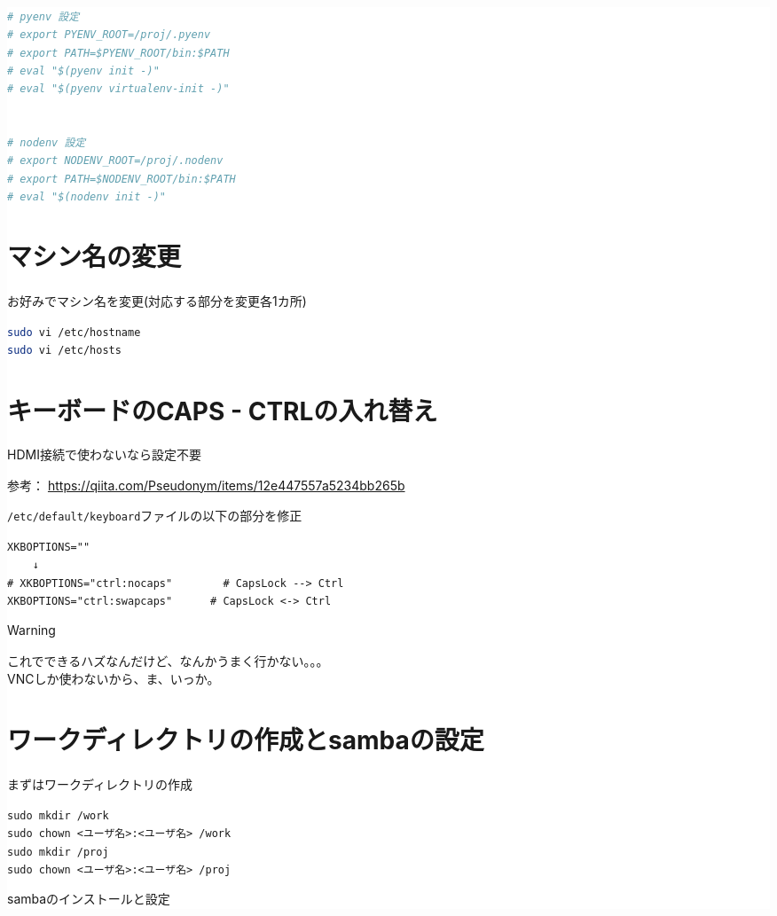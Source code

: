 ```bash
# pyenv 設定
# export PYENV_ROOT=/proj/.pyenv
# export PATH=$PYENV_ROOT/bin:$PATH
# eval "$(pyenv init -)"
# eval "$(pyenv virtualenv-init -)"


# nodenv 設定
# export NODENV_ROOT=/proj/.nodenv
# export PATH=$NODENV_ROOT/bin:$PATH
# eval "$(nodenv init -)"
```


# マシン名の変更

お好みでマシン名を変更(対応する部分を変更各1カ所) 

```bash
sudo vi /etc/hostname
sudo vi /etc/hosts
```


# キーボードのCAPS - CTRLの入れ替え
HDMI接続で使わないなら設定不要

参考：  <https://qiita.com/Pseudonym/items/12e447557a5234bb265b>

``/etc/default/keyboard``ファイルの以下の部分を修正

```
XKBOPTIONS=""
    ↓
# XKBOPTIONS="ctrl:nocaps"        # CapsLock --> Ctrl
XKBOPTIONS="ctrl:swapcaps"      # CapsLock <-> Ctrl
```

> [!WARNING]
> これでできるハズなんだけど、なんかうまく行かない。。。  
> VNCしか使わないから、ま、いっか。  

# ワークディレクトリの作成とsambaの設定
まずはワークディレクトリの作成
```
sudo mkdir /work
sudo chown <ユーザ名>:<ユーザ名> /work
sudo mkdir /proj
sudo chown <ユーザ名>:<ユーザ名> /proj
```

sambaのインストールと設定

